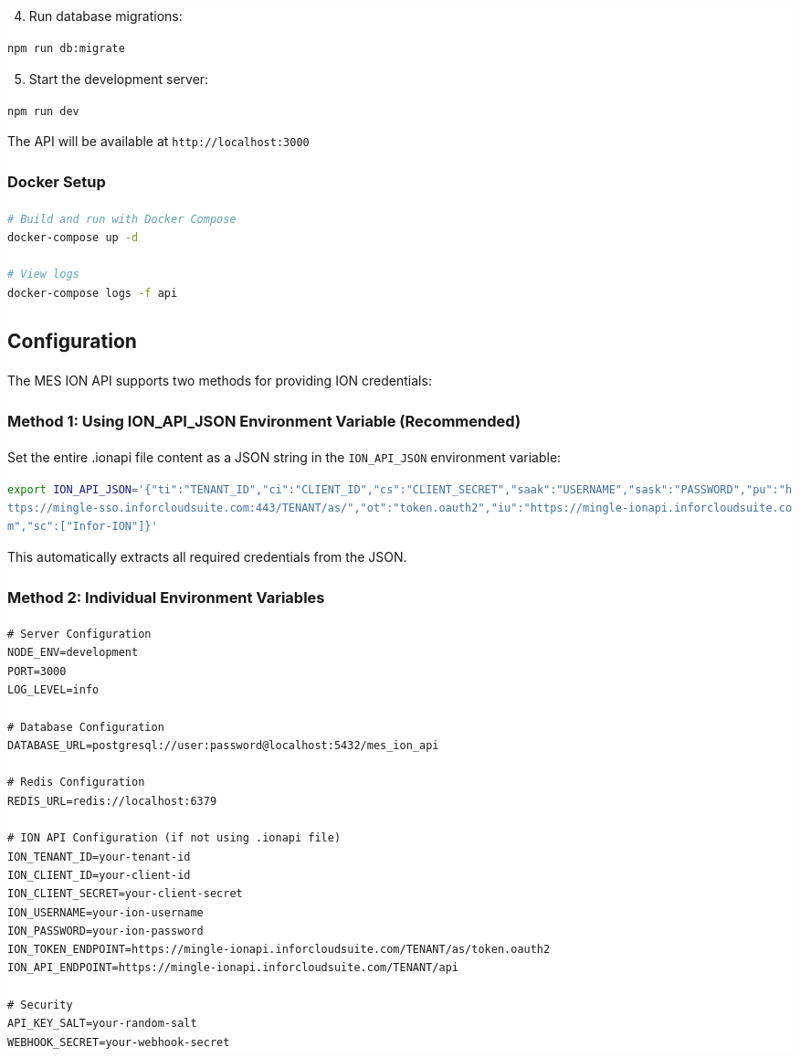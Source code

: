 4. Run database migrations:
```bash
npm run db:migrate
```

5. Start the development server:
```bash
npm run dev
```

The API will be available at `http://localhost:3000`

### Docker Setup

```bash
# Build and run with Docker Compose
docker-compose up -d

# View logs
docker-compose logs -f api
```

## Configuration

The MES ION API supports two methods for providing ION credentials:

### Method 1: Using ION_API_JSON Environment Variable (Recommended)

Set the entire .ionapi file content as a JSON string in the `ION_API_JSON` environment variable:

```bash
export ION_API_JSON='{"ti":"TENANT_ID","ci":"CLIENT_ID","cs":"CLIENT_SECRET","saak":"USERNAME","sask":"PASSWORD","pu":"https://mingle-sso.inforcloudsuite.com:443/TENANT/as/","ot":"token.oauth2","iu":"https://mingle-ionapi.inforcloudsuite.com","sc":["Infor-ION"]}'
```

This automatically extracts all required credentials from the JSON.

### Method 2: Individual Environment Variables

```env
# Server Configuration
NODE_ENV=development
PORT=3000
LOG_LEVEL=info

# Database Configuration
DATABASE_URL=postgresql://user:password@localhost:5432/mes_ion_api

# Redis Configuration
REDIS_URL=redis://localhost:6379

# ION API Configuration (if not using .ionapi file)
ION_TENANT_ID=your-tenant-id
ION_CLIENT_ID=your-client-id
ION_CLIENT_SECRET=your-client-secret
ION_USERNAME=your-ion-username
ION_PASSWORD=your-ion-password
ION_TOKEN_ENDPOINT=https://mingle-ionapi.inforcloudsuite.com/TENANT/as/token.oauth2
ION_API_ENDPOINT=https://mingle-ionapi.inforcloudsuite.com/TENANT/api

# Security
API_KEY_SALT=your-random-salt
WEBHOOK_SECRET=your-webhook-secret
```
